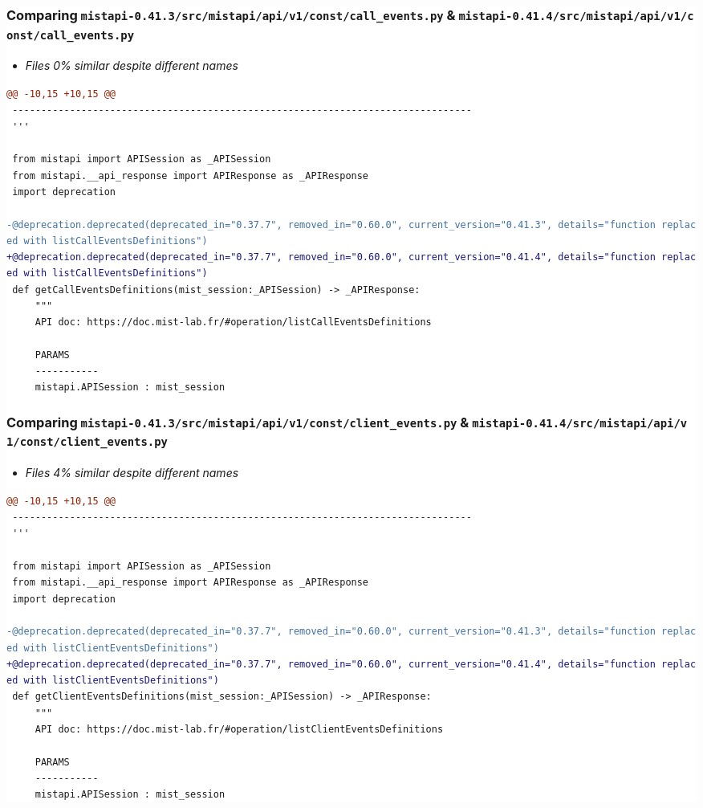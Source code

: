 ### Comparing `mistapi-0.41.3/src/mistapi/api/v1/const/call_events.py` & `mistapi-0.41.4/src/mistapi/api/v1/const/call_events.py`

 * *Files 0% similar despite different names*

```diff
@@ -10,15 +10,15 @@
 --------------------------------------------------------------------------------
 '''
 
 from mistapi import APISession as _APISession
 from mistapi.__api_response import APIResponse as _APIResponse
 import deprecation
 
-@deprecation.deprecated(deprecated_in="0.37.7", removed_in="0.60.0", current_version="0.41.3", details="function replaced with listCallEventsDefinitions")  
+@deprecation.deprecated(deprecated_in="0.37.7", removed_in="0.60.0", current_version="0.41.4", details="function replaced with listCallEventsDefinitions")  
 def getCallEventsDefinitions(mist_session:_APISession) -> _APIResponse:
     """
     API doc: https://doc.mist-lab.fr/#operation/listCallEventsDefinitions
     
     PARAMS
     -----------
     mistapi.APISession : mist_session
```

### Comparing `mistapi-0.41.3/src/mistapi/api/v1/const/client_events.py` & `mistapi-0.41.4/src/mistapi/api/v1/const/client_events.py`

 * *Files 4% similar despite different names*

```diff
@@ -10,15 +10,15 @@
 --------------------------------------------------------------------------------
 '''
 
 from mistapi import APISession as _APISession
 from mistapi.__api_response import APIResponse as _APIResponse
 import deprecation
 
-@deprecation.deprecated(deprecated_in="0.37.7", removed_in="0.60.0", current_version="0.41.3", details="function replaced with listClientEventsDefinitions")  
+@deprecation.deprecated(deprecated_in="0.37.7", removed_in="0.60.0", current_version="0.41.4", details="function replaced with listClientEventsDefinitions")  
 def getClientEventsDefinitions(mist_session:_APISession) -> _APIResponse:
     """
     API doc: https://doc.mist-lab.fr/#operation/listClientEventsDefinitions
     
     PARAMS
     -----------
     mistapi.APISession : mist_session
```
